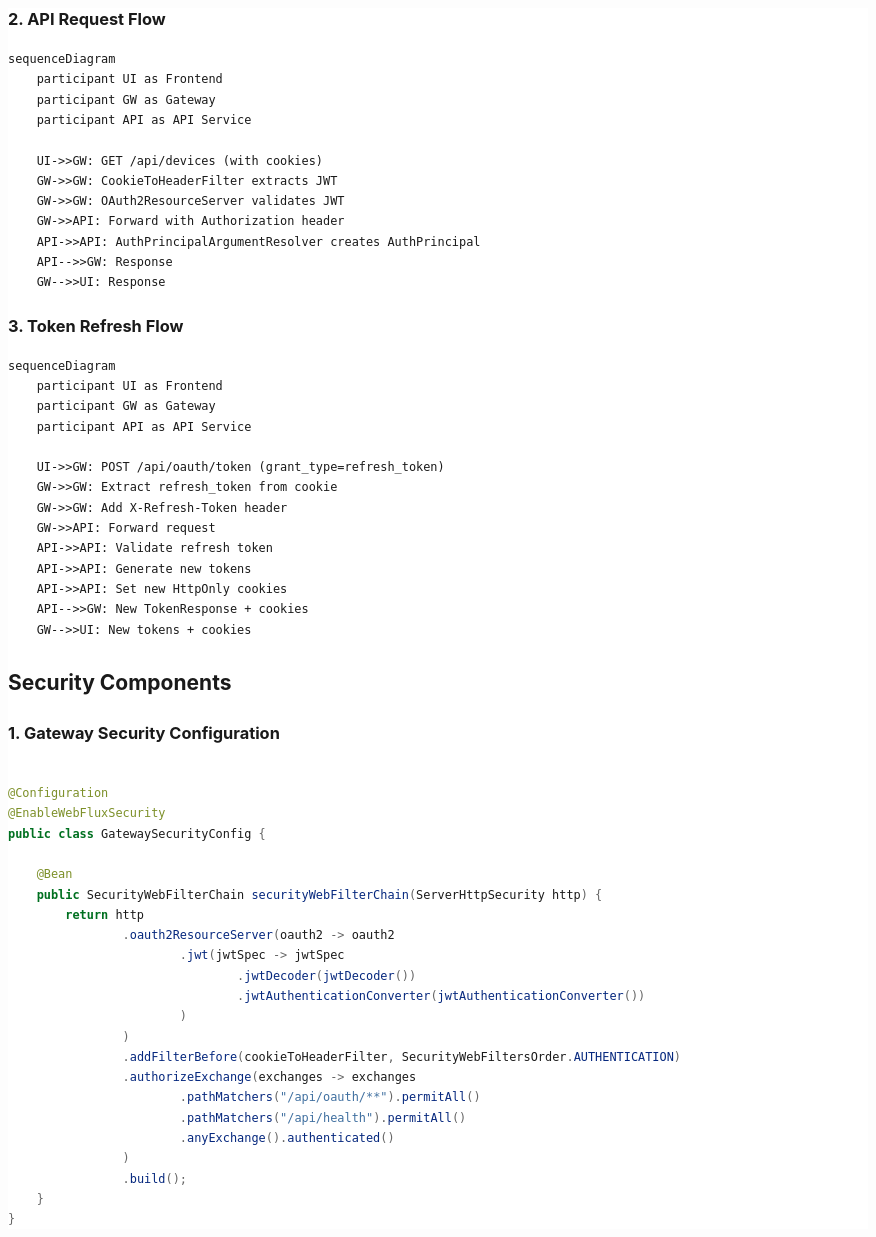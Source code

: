 ### 2. API Request Flow

```mermaid
sequenceDiagram
    participant UI as Frontend
    participant GW as Gateway
    participant API as API Service

    UI->>GW: GET /api/devices (with cookies)
    GW->>GW: CookieToHeaderFilter extracts JWT
    GW->>GW: OAuth2ResourceServer validates JWT
    GW->>API: Forward with Authorization header
    API->>API: AuthPrincipalArgumentResolver creates AuthPrincipal
    API-->>GW: Response
    GW-->>UI: Response
```

### 3. Token Refresh Flow

```mermaid
sequenceDiagram
    participant UI as Frontend
    participant GW as Gateway
    participant API as API Service

    UI->>GW: POST /api/oauth/token (grant_type=refresh_token)
    GW->>GW: Extract refresh_token from cookie
    GW->>GW: Add X-Refresh-Token header
    GW->>API: Forward request
    API->>API: Validate refresh token
    API->>API: Generate new tokens
    API->>API: Set new HttpOnly cookies
    API-->>GW: New TokenResponse + cookies
    GW-->>UI: New tokens + cookies
```

## Security Components

### 1. Gateway Security Configuration

```java

@Configuration
@EnableWebFluxSecurity
public class GatewaySecurityConfig {

    @Bean
    public SecurityWebFilterChain securityWebFilterChain(ServerHttpSecurity http) {
        return http
                .oauth2ResourceServer(oauth2 -> oauth2
                        .jwt(jwtSpec -> jwtSpec
                                .jwtDecoder(jwtDecoder())
                                .jwtAuthenticationConverter(jwtAuthenticationConverter())
                        )
                )
                .addFilterBefore(cookieToHeaderFilter, SecurityWebFiltersOrder.AUTHENTICATION)
                .authorizeExchange(exchanges -> exchanges
                        .pathMatchers("/api/oauth/**").permitAll()
                        .pathMatchers("/api/health").permitAll()
                        .anyExchange().authenticated()
                )
                .build();
    }
}
```